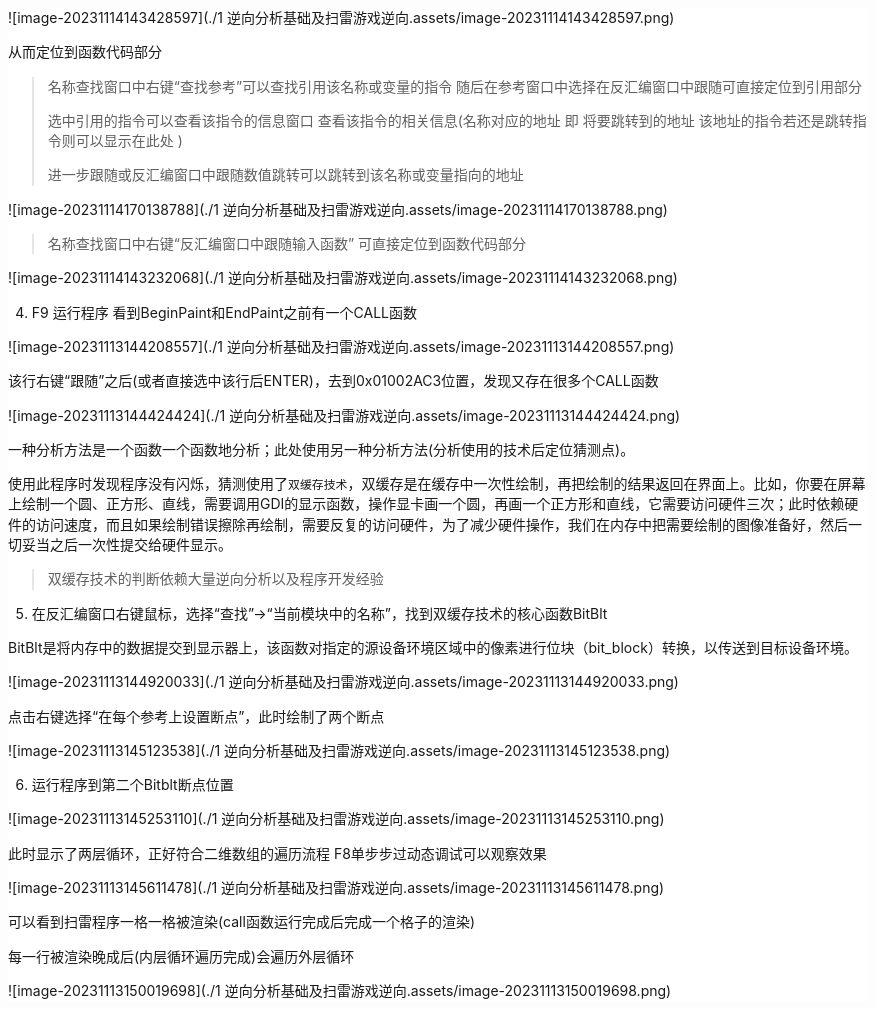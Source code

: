 ![image-20231114143428597](./1 逆向分析基础及扫雷游戏逆向.assets/image-20231114143428597.png) 

从而定位到函数代码部分

>名称查找窗口中右键“查找参考”可以查找引用该名称或变量的指令  随后在参考窗口中选择在反汇编窗口中跟随可直接定位到引用部分   
>
>选中引用的指令可以查看该指令的信息窗口 查看该指令的相关信息(名称对应的地址 即 将要跳转到的地址 该地址的指令若还是跳转指令则可以显示在此处 )
>
>进一步跟随或反汇编窗口中跟随数值跳转可以跳转到该名称或变量指向的地址

![image-20231114170138788](./1 逆向分析基础及扫雷游戏逆向.assets/image-20231114170138788.png) 

> 名称查找窗口中右键“反汇编窗口中跟随输入函数”  可直接定位到函数代码部分

![image-20231114143232068](./1 逆向分析基础及扫雷游戏逆向.assets/image-20231114143232068.png)

4. F9 运行程序  看到BeginPaint和EndPaint之前有一个CALL函数

![image-20231113144208557](./1 逆向分析基础及扫雷游戏逆向.assets/image-20231113144208557.png) 

该行右键“跟随”之后(或者直接选中该行后ENTER)，去到0x01002AC3位置，发现又存在很多个CALL函数

![image-20231113144424424](./1 逆向分析基础及扫雷游戏逆向.assets/image-20231113144424424.png) 

一种分析方法是一个函数一个函数地分析；此处使用另一种分析方法(分析使用的技术后定位猜测点)。

使用此程序时发现程序没有闪烁，猜测使用了`双缓存技术`，双缓存是在缓存中一次性绘制，再把绘制的结果返回在界面上。比如，你要在屏幕上绘制一个圆、正方形、直线，需要调用GDI的显示函数，操作显卡画一个圆，再画一个正方形和直线，它需要访问硬件三次；此时依赖硬件的访问速度，而且如果绘制错误擦除再绘制，需要反复的访问硬件，为了减少硬件操作，我们在内存中把需要绘制的图像准备好，然后一切妥当之后一次性提交给硬件显示。

> 双缓存技术的判断依赖大量逆向分析以及程序开发经验

5. 在反汇编窗口右键鼠标，选择“查找”->“当前模块中的名称”，找到双缓存技术的核心函数BitBlt

BitBlt是将内存中的数据提交到显示器上，该函数对指定的源设备环境区域中的像素进行位块（bit_block）转换，以传送到目标设备环境。

![image-20231113144920033](./1 逆向分析基础及扫雷游戏逆向.assets/image-20231113144920033.png) 

点击右键选择“在每个参考上设置断点”，此时绘制了两个断点

![image-20231113145123538](./1 逆向分析基础及扫雷游戏逆向.assets/image-20231113145123538.png) 

6. 运行程序到第二个Bitblt断点位置

![image-20231113145253110](./1 逆向分析基础及扫雷游戏逆向.assets/image-20231113145253110.png) 

此时显示了两层循环，正好符合二维数组的遍历流程  F8单步步过动态调试可以观察效果

![image-20231113145611478](./1 逆向分析基础及扫雷游戏逆向.assets/image-20231113145611478.png) 

可以看到扫雷程序一格一格被渲染(call函数运行完成后完成一个格子的渲染)

每一行被渲染晚成后(内层循环遍历完成)会遍历外层循环

![image-20231113150019698](./1 逆向分析基础及扫雷游戏逆向.assets/image-20231113150019698.png) 
